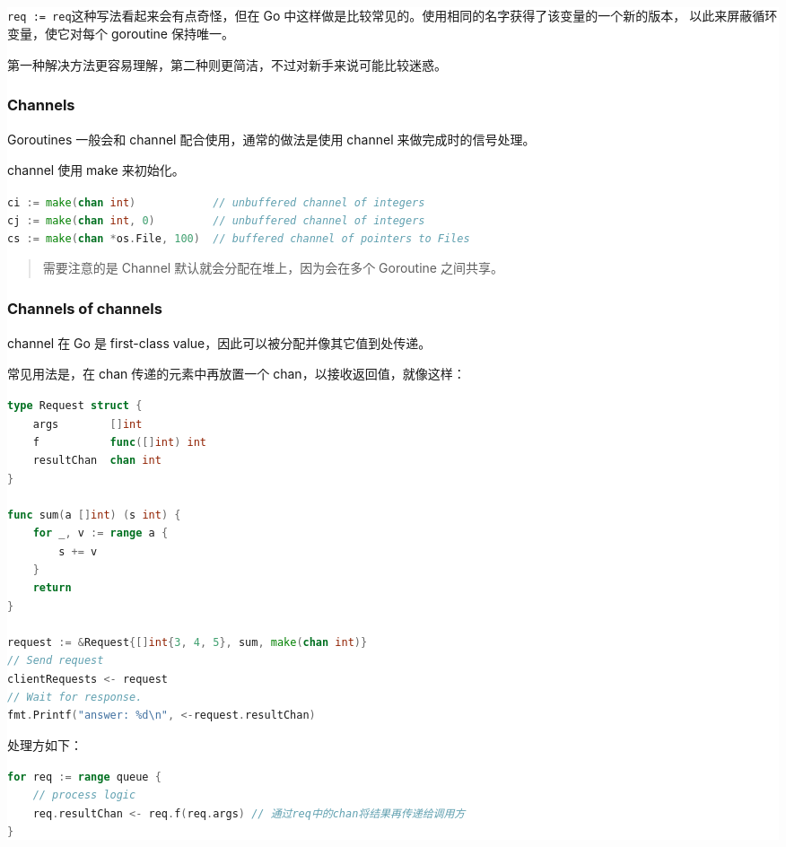 `req := req`这种写法看起来会有点奇怪，但在 Go 中这样做是比较常见的。使用相同的名字获得了该变量的一个新的版本， 以此来屏蔽循环变量，使它对每个 goroutine 保持唯一。



第一种解决方法更容易理解，第二种则更简洁，不过对新手来说可能比较迷惑。



### Channels

Goroutines 一般会和 channel 配合使用，通常的做法是使用 channel 来做完成时的信号处理。

channel 使用 make 来初始化。

```go
ci := make(chan int)            // unbuffered channel of integers
cj := make(chan int, 0)         // unbuffered channel of integers
cs := make(chan *os.File, 100)  // buffered channel of pointers to Files
```

> 需要注意的是 Channel 默认就会分配在堆上，因为会在多个 Goroutine 之间共享。





### Channels of channels

channel 在 Go 是 first-class value，因此可以被分配并像其它值到处传递。

常见用法是，在 chan 传递的元素中再放置一个 chan，以接收返回值，就像这样：

```go
type Request struct {
	args        []int
	f           func([]int) int
	resultChan  chan int
}

func sum(a []int) (s int) {
	for _, v := range a {
		s += v
	}
	return
}

request := &Request{[]int{3, 4, 5}, sum, make(chan int)}
// Send request
clientRequests <- request
// Wait for response.
fmt.Printf("answer: %d\n", <-request.resultChan)
```

处理方如下：

```go
for req := range queue {
    // process logic
    req.resultChan <- req.f(req.args) // 通过req中的chan将结果再传递给调用方
}
```
